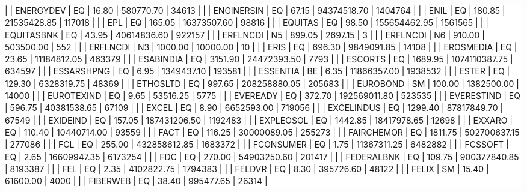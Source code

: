 |  | ENERGYDEV | EQ | 16.80 | 580770.70 | 34613 |
|  | ENGINERSIN | EQ | 67.15 | 94374518.70 | 1404764 |
|  | ENIL | EQ | 180.85 | 21535428.85 | 117018 |
|  | EPL | EQ | 165.05 | 16373507.60 | 98816 |
|  | EQUITAS | EQ | 98.50 | 155654462.95 | 1561565 |
|  | EQUITASBNK | EQ | 43.95 | 40614836.60 | 922157 |
|  | ERFLNCDI | N5 | 899.05 | 2697.15 | 3 |
|  | ERFLNCDI | N6 | 910.00 | 503500.00 | 552 |
|  | ERFLNCDI | N3 | 1000.00 | 10000.00 | 10 |
|  | ERIS | EQ | 696.30 | 9849091.85 | 14108 |
|  | EROSMEDIA | EQ | 23.65 | 11184812.05 | 463379 |
|  | ESABINDIA | EQ | 3151.90 | 24472393.50 | 7793 |
|  | ESCORTS | EQ | 1689.95 | 1074110387.75 | 634597 |
|  | ESSARSHPNG | EQ | 6.95 | 1349437.10 | 193581 |
|  | ESSENTIA | BE | 6.35 | 11866357.00 | 1938532 |
|  | ESTER | EQ | 129.30 | 6328319.75 | 48369 |
|  | ETHOSLTD | EQ | 997.65 | 208258880.05 | 205683 |
|  | EUROBOND | SM | 100.00 | 1382500.00 | 14000 |
|  | EUROTEXIND | EQ | 9.65 | 53516.25 | 5775 |
|  | EVEREADY | EQ | 372.70 | 192569011.80 | 523535 |
|  | EVERESTIND | EQ | 596.75 | 40381538.65 | 67109 |
|  | EXCEL | EQ | 8.90 | 6652593.00 | 719056 |
|  | EXCELINDUS | EQ | 1299.40 | 87817849.70 | 67549 |
|  | EXIDEIND | EQ | 157.05 | 187431206.50 | 1192483 |
|  | EXPLEOSOL | EQ | 1442.85 | 18417978.65 | 12698 |
|  | EXXARO | EQ | 110.40 | 10440714.00 | 93559 |
|  | FACT | EQ | 116.25 | 30000089.05 | 255273 |
|  | FAIRCHEMOR | EQ | 1811.75 | 502700637.15 | 277086 |
|  | FCL | EQ | 255.00 | 432858612.85 | 1683372 |
|  | FCONSUMER | EQ | 1.75 | 11367311.25 | 6482882 |
|  | FCSSOFT | EQ | 2.65 | 16609947.35 | 6173254 |
|  | FDC | EQ | 270.00 | 54903250.60 | 201417 |
|  | FEDERALBNK | EQ | 109.75 | 900377840.85 | 8193387 |
|  | FEL | EQ | 2.35 | 4102822.75 | 1794383 |
|  | FELDVR | EQ | 8.30 | 395726.60 | 48122 |
|  | FELIX | SM | 15.40 | 61600.00 | 4000 |
|  | FIBERWEB | EQ | 38.40 | 995477.65 | 26314 |